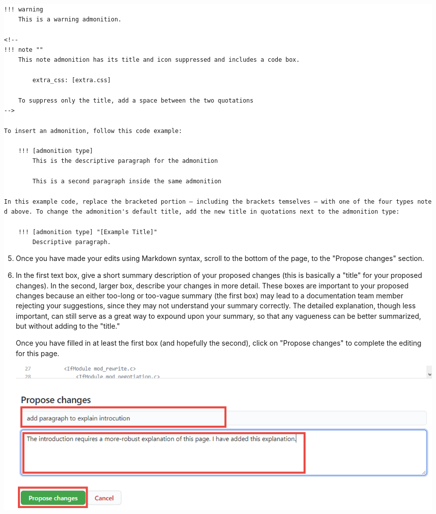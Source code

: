    !!! warning
        This is a warning admonition.

    <!--
    !!! note ""
        This note admonition has its title and icon suppressed and includes a code box.

            extra_css: [extra.css]

        To suppress only the title, add a space between the two quotations
    -->

    To insert an admonition, follow this code example:

        !!! [admonition type]
            This is the descriptive paragraph for the admonition

            This is a second paragraph inside the same admonition

    In this example code, replace the bracketed portion – including the brackets temselves – with one of the four types noted above. To change the admonition's default title, add the new title in quotations next to the admonition type:

        !!! [admonition type] "[Example Title]"
            Descriptive paragraph.

5. Once you have made your edits using Markdown syntax, scroll to the bottom of the page, to the "Propose changes" section.

6. In the first text box, give a short summary description of your proposed changes (this is basically a "title" for your proposed changes). In the second, larger box, describe your changes in more detail. These boxes are important to your proposed changes because an either too-long or too-vague summary (the first box) may lead to a documentation team member rejecting your suggestions, since they may not understand your summary correctly. The detailed explanation, though less important, can still serve as a great way to expound upon your summary, so that any vagueness can be better summarized, but without adding to the "title."

    Once you have filled in at least the first box (and hopefully the second), click on "Propose changes" to complete the editing for this page.

    <img style="display:block;margin:auto;max-width:100%" src="../contributing-img/contributing_4_annotated.png" title="">
